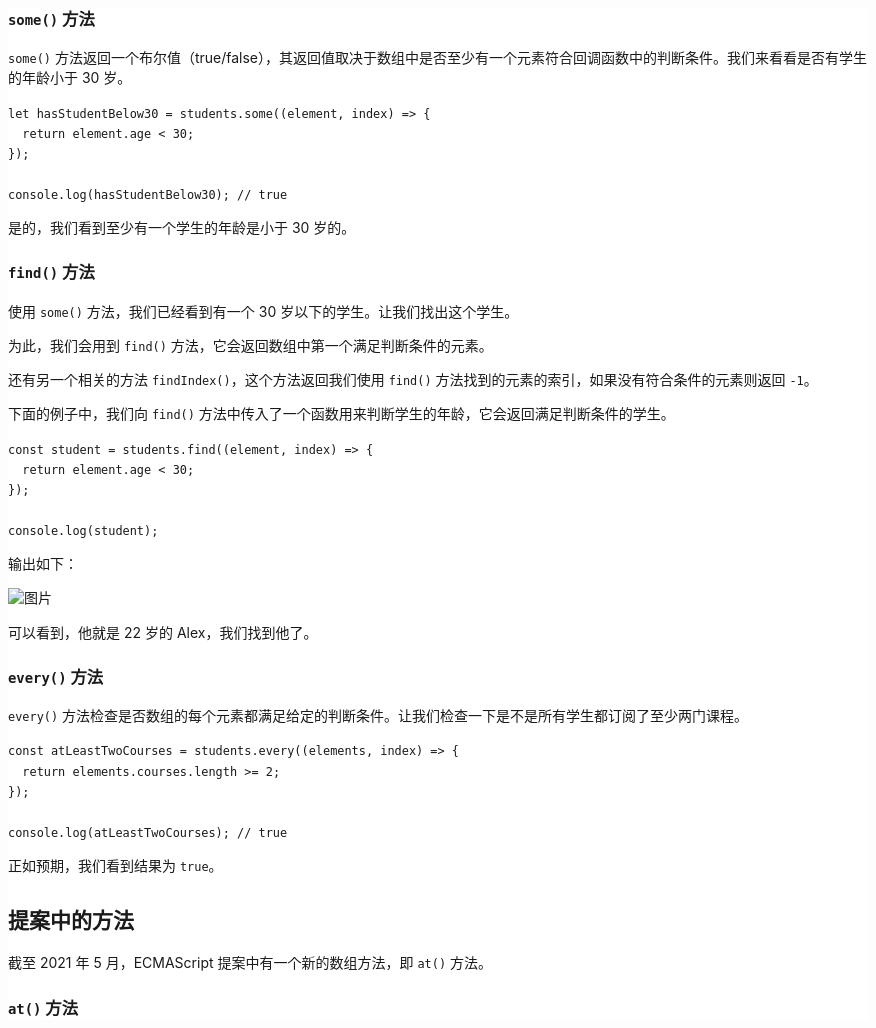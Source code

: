 ### `some()` 方法

`some()` 方法返回一个布尔值（true/false），其返回值取决于数组中是否至少有一个元素符合回调函数中的判断条件。我们来看看是否有学生的年龄小于 30 岁。

```
let hasStudentBelow30 = students.some((element, index) => {
  return element.age < 30;
});

console.log(hasStudentBelow30); // true
```

是的，我们看到至少有一个学生的年龄是小于 30 岁的。

### `find()` 方法

使用 `some()` 方法，我们已经看到有一个 30 岁以下的学生。让我们找出这个学生。

为此，我们会用到 `find()` 方法，它会返回数组中第一个满足判断条件的元素。

还有另一个相关的方法 `findIndex()`，这个方法返回我们使用 `find()` 方法找到的元素的索引，如果没有符合条件的元素则返回 `-1`。

下面的例子中，我们向 `find()` 方法中传入了一个函数用来判断学生的年龄，它会返回满足判断条件的学生。

```
const student = students.find((element, index) => {
  return element.age < 30;
});

console.log(student);
```

输出如下：

![图片](https://mmbiz.qpic.cn/mmbiz_png/KpF7T3OPIQSialW2weBzaIZbvm5nwBbFNdNpgn1vicF0EaIa6XQCSCMwQkd9o72ALh3CqJahBh5mhiaAtYGLmH39Q/640?wx_fmt=png&tp=webp&wxfrom=5&wx_lazy=1&wx_co=1)

可以看到，他就是 22 岁的 Alex，我们找到他了。

### `every()` 方法

`every()` 方法检查是否数组的每个元素都满足给定的判断条件。让我们检查一下是不是所有学生都订阅了至少两门课程。

```
const atLeastTwoCourses = students.every((elements, index) => {
  return elements.courses.length >= 2;
});

console.log(atLeastTwoCourses); // true
```

正如预期，我们看到结果为 `true`。

## 提案中的方法

截至 2021 年 5 月，ECMAScript 提案中有一个新的数组方法，即 `at()` 方法。

### `at()` 方法
